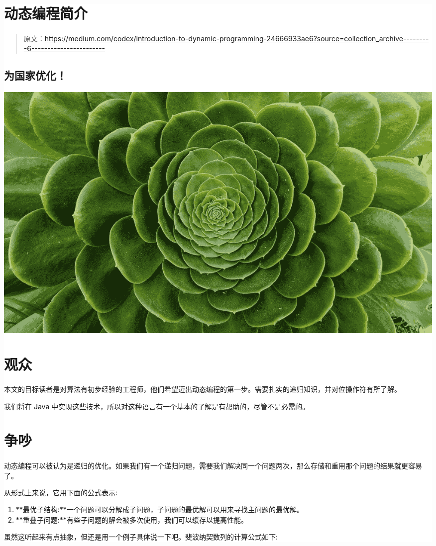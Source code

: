 # 动态编程简介

> 原文：<https://medium.com/codex/introduction-to-dynamic-programming-24666933ae6?source=collection_archive---------6----------------------->

## 为国家优化！

![](img/2d8d09bded3e8d76e4314f865595e537.png)

# 观众

本文的目标读者是对算法有初步经验的工程师，他们希望迈出动态编程的第一步。需要扎实的递归知识，并对位操作符有所了解。

我们将在 Java 中实现这些技术，所以对这种语言有一个基本的了解是有帮助的，尽管不是必需的。

# 争吵

动态编程可以被认为是递归的优化。如果我们有一个递归问题，需要我们解决同一个问题两次，那么存储和重用那个问题的结果就更容易了。

从形式上来说，它用下面的公式表示:

1.  **最优子结构:**一个问题可以分解成子问题，子问题的最优解可以用来寻找主问题的最优解。
2.  **重叠子问题:**有些子问题的解会被多次使用，我们可以缓存以提高性能。

虽然这听起来有点抽象，但还是用一个例子具体说一下吧。斐波纳契数列的计算公式如下:
